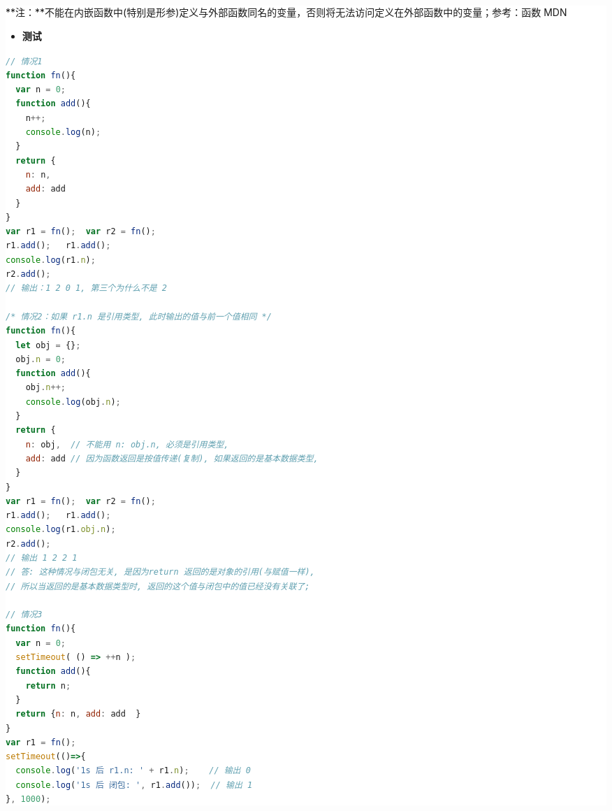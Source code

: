 **注：**不能在内嵌函数中(特别是形参)定义与外部函数同名的变量，否则将无法访问定义在外部函数中的变量；参考：函数 MDN

- **测试**

```js
// 情况1
function fn(){
  var n = 0;
  function add(){
    n++;
    console.log(n);
  }
  return {
    n: n,
    add: add
  }
}
var r1 = fn();	var r2 = fn();	
r1.add();	r1.add();
console.log(r1.n);
r2.add();
// 输出：1 2 0 1, 第三个为什么不是 2

/* 情况2：如果 r1.n 是引用类型, 此时输出的值与前一个值相同 */
function fn(){
  let obj = {};
  obj.n = 0;
  function add(){
    obj.n++;
    console.log(obj.n);
  }
  return {
    n: obj,  // 不能用 n: obj.n, 必须是引用类型, 
    add: add // 因为函数返回是按值传递(复制), 如果返回的是基本数据类型, 
  }
}
var r1 = fn();	var r2 = fn();	
r1.add();	r1.add();
console.log(r1.obj.n);
r2.add();
// 输出 1 2 2 1
// 答: 这种情况与闭包无关, 是因为return 返回的是对象的引用(与赋值一样), 
// 所以当返回的是基本数据类型时, 返回的这个值与闭包中的值已经没有关联了;

// 情况3
function fn(){
  var n = 0;
  setTimeout( () => ++n );
  function add(){
    return n;
  }
  return {n: n, add: add  }
}
var r1 = fn();
setTimeout(()=>{
  console.log('1s 后 r1.n: ' + r1.n);    // 输出 0
  console.log('1s 后 闭包: ', r1.add());  // 输出 1
}, 1000);
```
